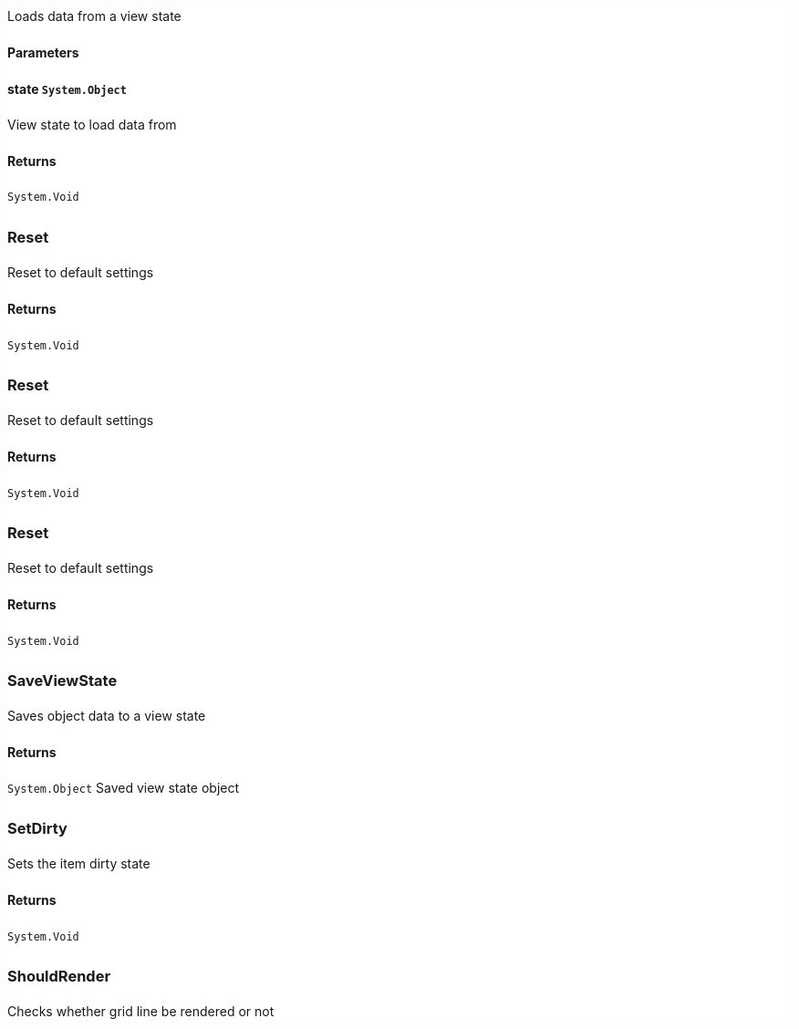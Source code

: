 Loads data from a view state

#### Parameters

#### state `System.Object`

View state to load data from

#### Returns

`System.Void` 

###  Reset

Reset to default settings

#### Returns

`System.Void` 

###  Reset

Reset to default settings

#### Returns

`System.Void` 

###  Reset

Reset to default settings

#### Returns

`System.Void` 

###  SaveViewState

Saves object data to a view state

#### Returns

`System.Object` Saved view state object

###  SetDirty

Sets the item dirty state

#### Returns

`System.Void` 

###  ShouldRender

Checks whether grid line be rendered or not
